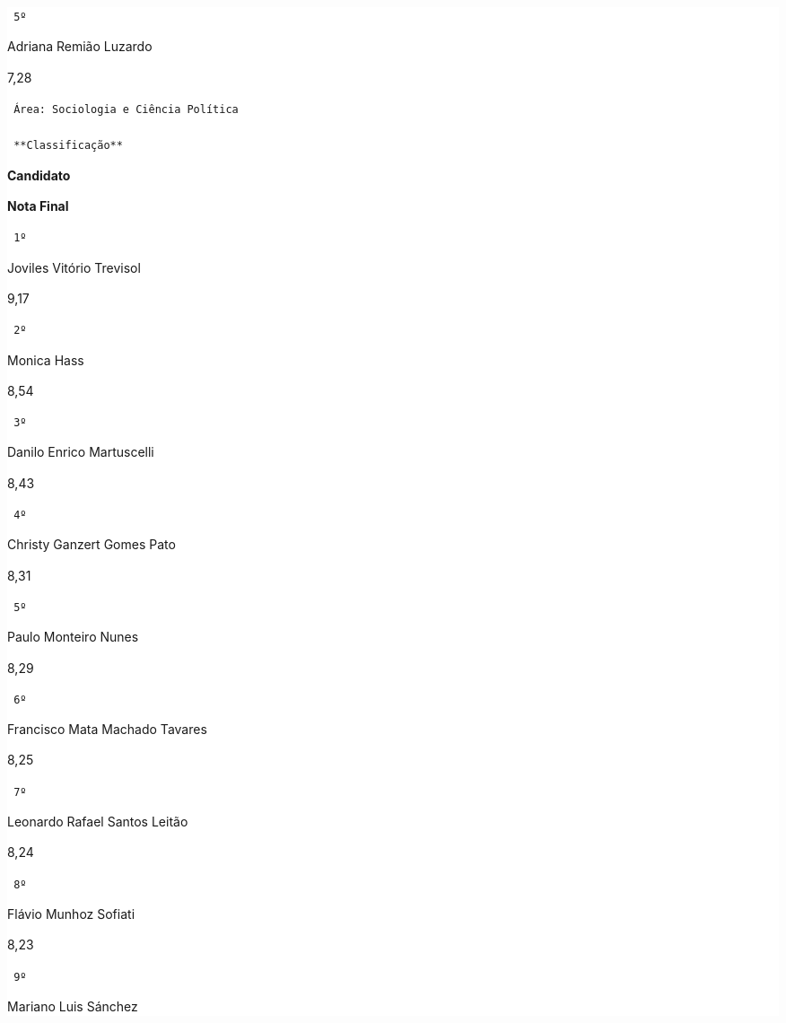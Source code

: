      5º 

   Adriana Remião Luzardo

   7,28

     Área: Sociologia e Ciência Política

     **Classificação**

   **Candidato**

   **Nota Final**

     1º 

   Joviles Vitório Trevisol

   9,17

     2º 

   Monica Hass

   8,54

     3º 

   Danilo Enrico Martuscelli

   8,43

     4º 

   Christy Ganzert Gomes Pato

   8,31

     5º 

   Paulo Monteiro Nunes

   8,29

     6º 

   Francisco Mata Machado Tavares

   8,25

     7º 

   Leonardo Rafael Santos Leitão

   8,24

     8º 

   Flávio Munhoz Sofiati

   8,23

     9º 

   Mariano Luis Sánchez
